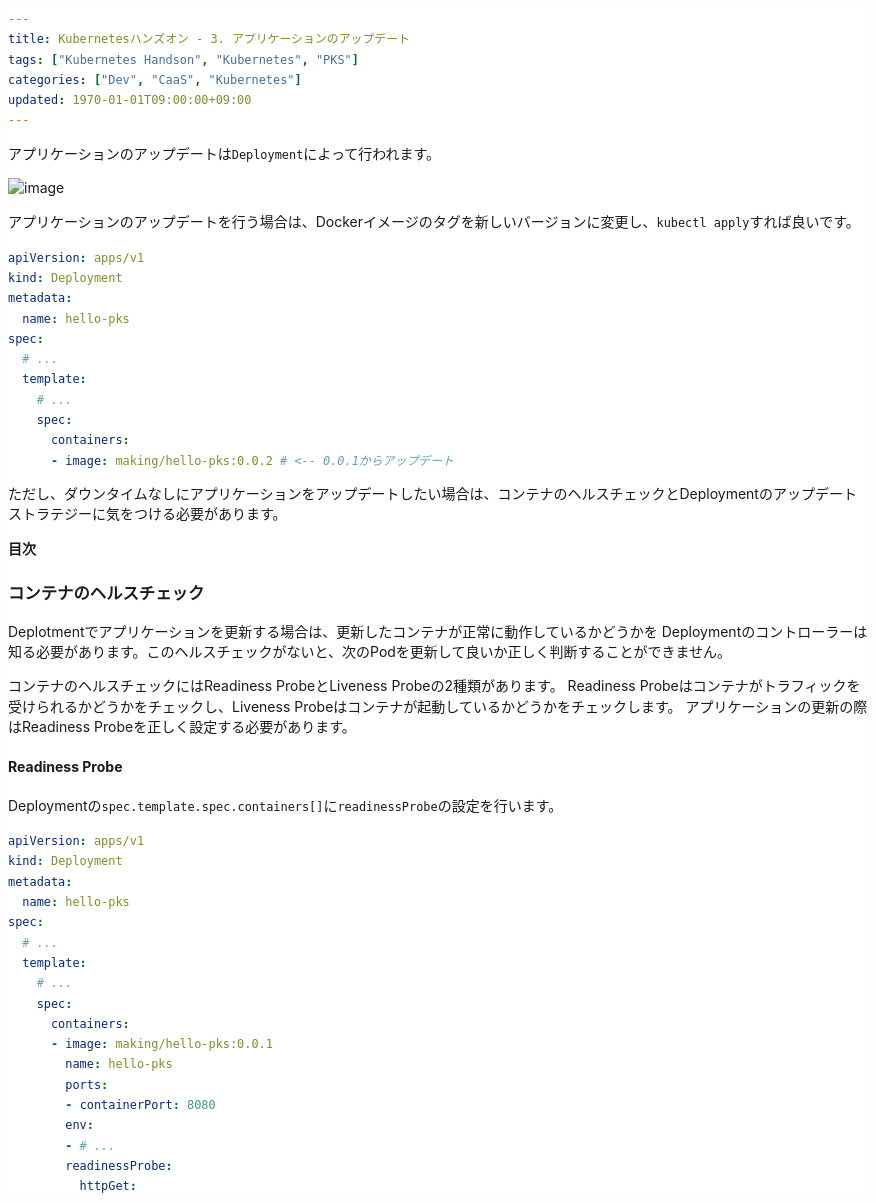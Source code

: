 ```yaml
---
title: Kubernetesハンズオン - 3. アプリケーションのアップデート
tags: ["Kubernetes Handson", "Kubernetes", "PKS"]
categories: ["Dev", "CaaS", "Kubernetes"]
updated: 1970-01-01T09:00:00+09:00
---
```


アプリケーションのアップデートは`Deployment`によって行われます。

![image](https://user-images.githubusercontent.com/106908/40193336-fa554166-5a41-11e8-8f2f-31d5293844db.png)


アプリケーションのアップデートを行う場合は、Dockerイメージのタグを新しいバージョンに変更し、`kubectl apply`すれば良いです。

```yaml
apiVersion: apps/v1
kind: Deployment
metadata:
  name: hello-pks
spec:
  # ...
  template:
    # ...
    spec:
      containers:
      - image: making/hello-pks:0.0.2 # <-- 0.0.1からアップデート
```

ただし、ダウンタイムなしにアプリケーションをアップデートしたい場合は、コンテナのヘルスチェックとDeploymentのアップデートストラテジーに気をつける必要があります。

**目次**



### コンテナのヘルスチェック

Deplotmentでアプリケーションを更新する場合は、更新したコンテナが正常に動作しているかどうかを
Deploymentのコントローラーは知る必要があります。このヘルスチェックがないと、次のPodを更新して良いか正しく判断することができません。

コンテナのヘルスチェックにはReadiness ProbeとLiveness Probeの2種類があります。
Readiness Probeはコンテナがトラフィックを受けられるかどうかをチェックし、Liveness Probeはコンテナが起動しているかどうかをチェックします。
アプリケーションの更新の際はReadiness Probeを正しく設定する必要があります。



#### Readiness Probe

Deploymentの`spec.template.spec.containers[]`に`readinessProbe`の設定を行います。

```yaml
apiVersion: apps/v1
kind: Deployment
metadata:
  name: hello-pks
spec:
  # ...
  template:
    # ...
    spec:
      containers:
      - image: making/hello-pks:0.0.1
        name: hello-pks
        ports:
        - containerPort: 8080
        env:
        - # ...
        readinessProbe:
          httpGet:
```